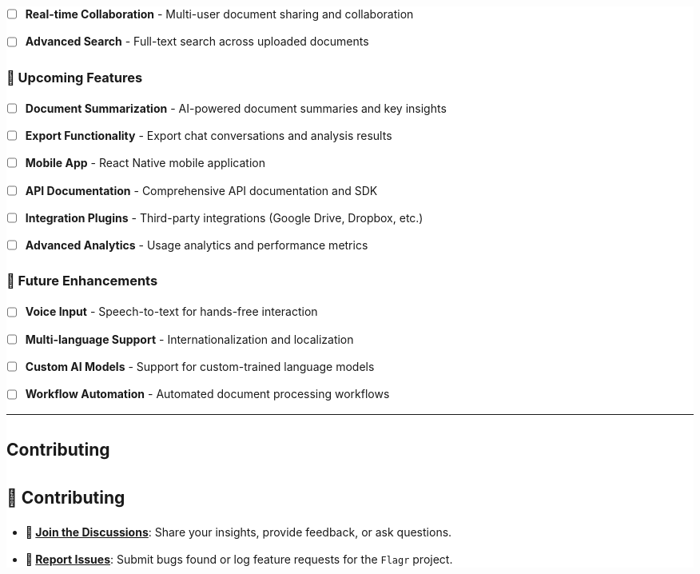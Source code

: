 
- [ ] **Real-time Collaboration** - Multi-user document sharing and collaboration


- [ ] **Advanced Search** - Full-text search across uploaded documents





### 🎯 Upcoming Features


- [ ] **Document Summarization** - AI-powered document summaries and key insights


- [ ] **Export Functionality** - Export chat conversations and analysis results


- [ ] **Mobile App** - React Native mobile application


- [ ] **API Documentation** - Comprehensive API documentation and SDK


- [ ] **Integration Plugins** - Third-party integrations (Google Drive, Dropbox, etc.)


- [ ] **Advanced Analytics** - Usage analytics and performance metrics





### 🔮 Future Enhancements


- [ ] **Voice Input** - Speech-to-text for hands-free interaction


- [ ] **Multi-language Support** - Internationalization and localization


- [ ] **Custom AI Models** - Support for custom-trained language models


- [ ] **Workflow Automation** - Automated document processing workflows



---




##  Contributing


## 🤝 Contributing




- **💬 [Join the Discussions](https://github.com/sameezy667/Flagr/discussions)**: Share your insights, provide feedback, or ask questions.


- **🐛 [Report Issues](https://github.com/sameezy667/Flagr/issues)**: Submit bugs found or log feature requests for the `Flagr` project.
